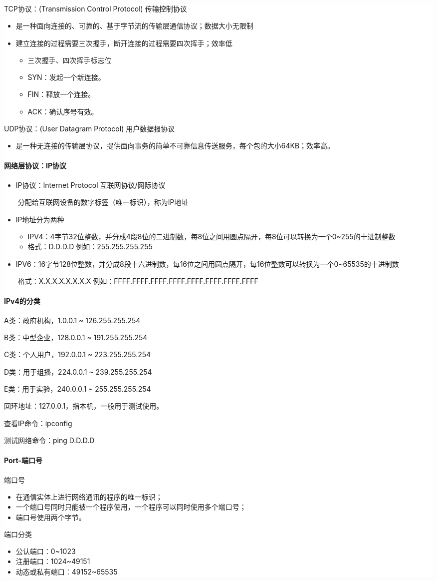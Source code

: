 TCP协议：(Transmission Control Protocol) 传输控制协议

- 是一种面向连接的、可靠的、基于字节流的传输层通信协议；数据大小无限制

- 建立连接的过程需要三次握手，断开连接的过程需要四次挥手；效率低

  - 三次握手、四次挥手标志位

  - SYN：发起一个新连接。

  - FIN：释放一个连接。

  - ACK：确认序号有效。

UDP协议：(User Datagram Protocol) 用户数据报协议

- 是一种无连接的传输层协议，提供面向事务的简单不可靠信息传送服务，每个包的大小64KB；效率高。

#### 网络层协议：IP协议

- IP协议：Internet Protocol  互联网协议/网际协议

  ​	分配给互联网设备的数字标签（唯一标识），称为IP地址

- IP地址分为两种

  - IPV4：4字节32位整数，并分成4段8位的二进制数，每8位之间用圆点隔开，每8位可以转换为一个0~255的十进制整数
  - 格式：D.D.D.D 例如：255.255.255.255

- IPV6：16字节128位整数，并分成8段十六进制数，每16位之间用圆点隔开，每16位整数可以转换为一个0~65535的十进制数

  ​     格式：X.X.X.X.X.X.X.X 例如：FFFF.FFFF.FFFF.FFFF.FFFF.FFFF.FFFF.FFFF

#### IPv4的分类

A类：政府机构，1.0.0.1 ~ 126.255.255.254

B类：中型企业，128.0.0.1 ~ 191.255.255.254

C类：个人用户，192.0.0.1 ~ 223.255.255.254

D类：用于组播，224.0.0.1 ~ 239.255.255.254

E类：用于实验，240.0.0.1 ~ 255.255.255.254

回环地址：127.0.0.1，指本机，一般用于测试使用。

查看IP命令：ipconfig

测试网络命令：ping D.D.D.D

#### Port-端口号

端口号

- 在通信实体上进行网络通讯的程序的唯一标识；
- 一个端口号同时只能被一个程序使用，一个程序可以同时使用多个端口号；
- 端口号使用两个字节。

端口分类

- 公认端口：0~1023
- 注册端口：1024~49151
- 动态或私有端口：49152~65535
